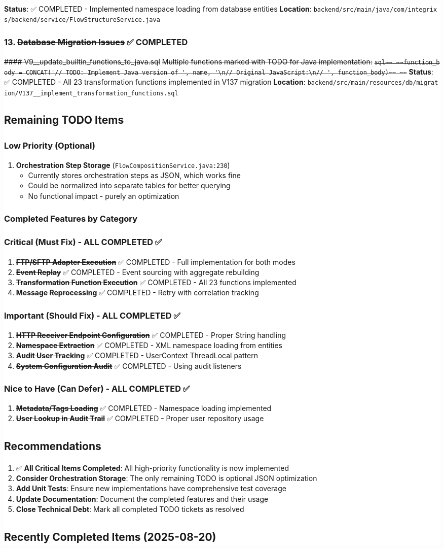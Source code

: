 **Status**: ✅ COMPLETED - Implemented namespace loading from database entities
**Location**: `backend/src/main/java/com/integrixs/backend/service/FlowStructureService.java`

### 13. ~~Database Migration Issues~~ ✅ COMPLETED

~~#### V9__update_builtin_functions_to_java.sql~~
~~Multiple functions marked with TODO for Java implementation:~~
~~```sql~~
~~function_body = CONCAT('// TODO: Implement Java version of ', name, '\n// Original JavaScript:\n// ', function_body)~~
~~```~~
**Status**: ✅ COMPLETED - All 23 transformation functions implemented in V137 migration
**Location**: `backend/src/main/resources/db/migration/V137__implement_transformation_functions.sql`

## Remaining TODO Items

### Low Priority (Optional)
1. **Orchestration Step Storage** (`FlowCompositionService.java:230`)
   - Currently stores orchestration steps as JSON, which works fine
   - Could be normalized into separate tables for better querying
   - No functional impact - purely an optimization

### Completed Features by Category

### Critical (Must Fix) - ALL COMPLETED ✅
1. ~~**FTP/SFTP Adapter Execution**~~ ✅ COMPLETED - Full implementation for both modes
2. ~~**Event Replay**~~ ✅ COMPLETED - Event sourcing with aggregate rebuilding  
3. ~~**Transformation Function Execution**~~ ✅ COMPLETED - All 23 functions implemented
4. ~~**Message Reprocessing**~~ ✅ COMPLETED - Retry with correlation tracking

### Important (Should Fix) - ALL COMPLETED ✅
1. ~~**HTTP Receiver Endpoint Configuration**~~ ✅ COMPLETED - Proper String handling
2. ~~**Namespace Extraction**~~ ✅ COMPLETED - XML namespace loading from entities
3. ~~**Audit User Tracking**~~ ✅ COMPLETED - UserContext ThreadLocal pattern
4. ~~**System Configuration Audit**~~ ✅ COMPLETED - Using audit listeners

### Nice to Have (Can Defer) - ALL COMPLETED ✅
1. ~~**Metadata/Tags Loading**~~ ✅ COMPLETED - Namespace loading implemented
2. ~~**User Lookup in Audit Trail**~~ ✅ COMPLETED - Proper user repository usage

## Recommendations

1. ✅ **All Critical Items Completed**: All high-priority functionality is now implemented
2. **Consider Orchestration Storage**: The only remaining TODO is optional JSON optimization
3. **Add Unit Tests**: Ensure new implementations have comprehensive test coverage
4. **Update Documentation**: Document the completed features and their usage
5. **Close Technical Debt**: Mark all completed TODO tickets as resolved

## Recently Completed Items (2025-08-20)
